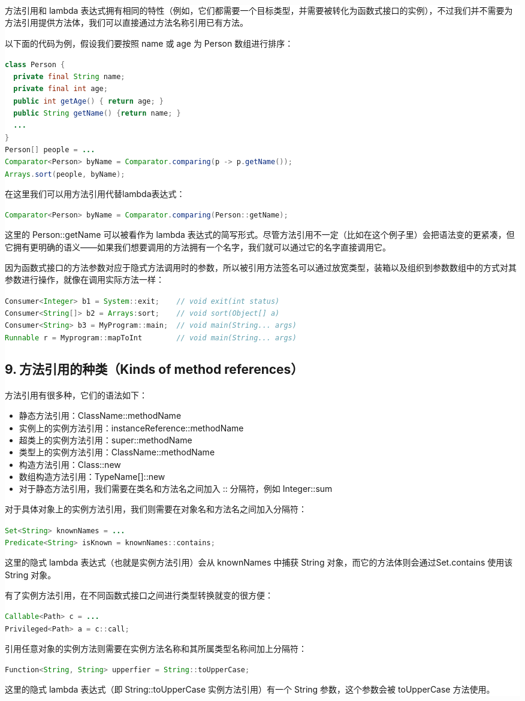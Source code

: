 方法引用和 lambda 表达式拥有相同的特性（例如，它们都需要一个目标类型，并需要被转化为函数式接口的实例），不过我们并不需要为方法引用提供方法体，我们可以直接通过方法名称引用已有方法。

以下面的代码为例，假设我们要按照 name 或 age 为 Person 数组进行排序：
```java
class Person {
  private final String name;
  private final int age;
  public int getAge() { return age; }
  public String getName() {return name; }
  ...
}
Person[] people = ...
Comparator<Person> byName = Comparator.comparing(p -> p.getName());
Arrays.sort(people, byName);
```
在这里我们可以用方法引用代替lambda表达式：
```java
Comparator<Person> byName = Comparator.comparing(Person::getName);
```
这里的 Person::getName 可以被看作为 lambda 表达式的简写形式。尽管方法引用不一定（比如在这个例子里）会把语法变的更紧凑，但它拥有更明确的语义——如果我们想要调用的方法拥有一个名字，我们就可以通过它的名字直接调用它。

因为函数式接口的方法参数对应于隐式方法调用时的参数，所以被引用方法签名可以通过放宽类型，装箱以及组织到参数数组中的方式对其参数进行操作，就像在调用实际方法一样：
```java
Consumer<Integer> b1 = System::exit;    // void exit(int status)
Consumer<String[]> b2 = Arrays:sort;    // void sort(Object[] a)
Consumer<String> b3 = MyProgram::main;  // void main(String... args)
Runnable r = Myprogram::mapToInt        // void main(String... args)
````
## 9. 方法引用的种类（Kinds of method references）

方法引用有很多种，它们的语法如下：

* 静态方法引用：ClassName::methodName
* 实例上的实例方法引用：instanceReference::methodName
* 超类上的实例方法引用：super::methodName
* 类型上的实例方法引用：ClassName::methodName
* 构造方法引用：Class::new
* 数组构造方法引用：TypeName[]::new
* 对于静态方法引用，我们需要在类名和方法名之间加入 :: 分隔符，例如 Integer::sum

对于具体对象上的实例方法引用，我们则需要在对象名和方法名之间加入分隔符：
```java
Set<String> knownNames = ...
Predicate<String> isKnown = knownNames::contains;
```
这里的隐式 lambda 表达式（也就是实例方法引用）会从 knownNames 中捕获 String 对象，而它的方法体则会通过Set.contains 使用该 String 对象。

有了实例方法引用，在不同函数式接口之间进行类型转换就变的很方便：
```java
Callable<Path> c = ...
Privileged<Path> a = c::call;
```
引用任意对象的实例方法则需要在实例方法名称和其所属类型名称间加上分隔符：
```java
Function<String, String> upperfier = String::toUpperCase;
```
这里的隐式 lambda 表达式（即 String::toUpperCase 实例方法引用）有一个 String 参数，这个参数会被 toUpperCase 方法使用。
